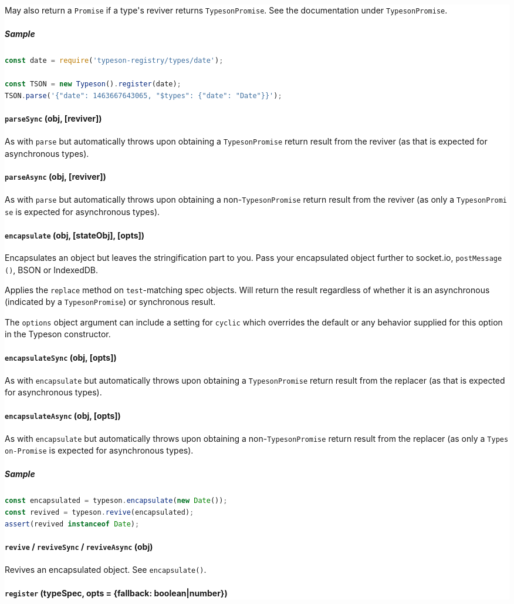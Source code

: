 May also return a `Promise` if a type's reviver returns `TypesonPromise`. See
the documentation under `TypesonPromise`.

##### Sample

```js
const date = require('typeson-registry/types/date');

const TSON = new Typeson().register(date);
TSON.parse('{"date": 1463667643065, "$types": {"date": "Date"}}');
```

#### `parseSync` (obj, [reviver])

As with `parse` but automatically throws upon obtaining a `TypesonPromise` return result from the reviver (as that is expected for asynchronous types).

#### `parseAsync` (obj, [reviver])

As with `parse` but automatically throws upon obtaining a non-`TypesonPromise` return result from the reviver (as only a `TypesonPromise` is expected for asynchronous types).

#### `encapsulate` (obj, [stateObj], [opts])

Encapsulates an object but leaves the stringification part to you. Pass your encapsulated object further to socket.io, `postMessage()`, BSON or IndexedDB.

Applies the `replace` method on `test`-matching spec objects. Will return the result regardless
of whether it is an asynchronous (indicated by a `TypesonPromise`) or synchronous result.

The `options` object argument can include a setting for `cyclic` which overrides the default or any behavior supplied for this option in the Typeson constructor.

#### `encapsulateSync` (obj, [opts])

As with `encapsulate` but automatically throws upon obtaining a `TypesonPromise` return result from the replacer (as that is expected for asynchronous types).

#### `encapsulateAsync` (obj, [opts])

As with `encapsulate` but automatically throws upon obtaining a non-`TypesonPromise` return result from the replacer (as only a `Typeson-Promise` is expected for asynchronous types).

##### Sample

```js
const encapsulated = typeson.encapsulate(new Date());
const revived = typeson.revive(encapsulated);
assert(revived instanceof Date);
```

#### `revive` / `reviveSync` / `reviveAsync` (obj)

Revives an encapsulated object. See `encapsulate()`.

#### `register` (typeSpec, opts = {fallback: boolean|number})
